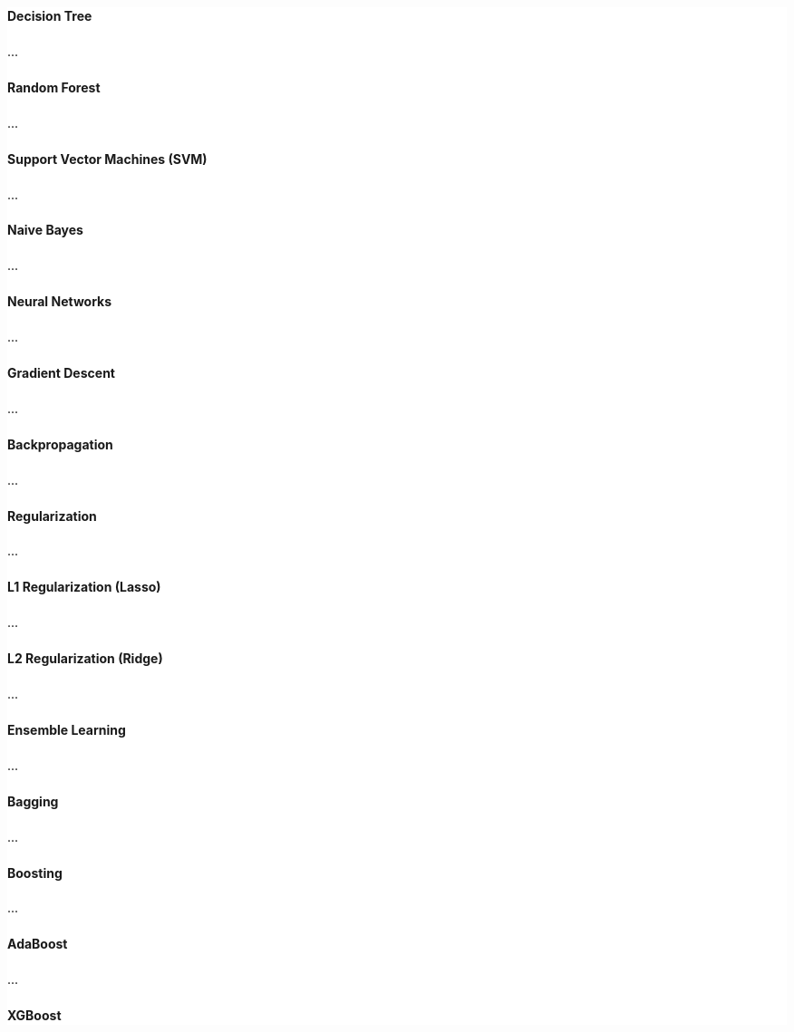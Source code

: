 #### Decision Tree

...

#### Random Forest

...

#### Support Vector Machines (SVM)

...

#### Naive Bayes

...

#### Neural Networks

...

#### Gradient Descent

...

#### Backpropagation

...

#### Regularization

...

#### L1 Regularization (Lasso)

...

#### L2 Regularization (Ridge)

...

#### Ensemble Learning

...

#### Bagging

...

#### Boosting

...

#### AdaBoost

...

#### XGBoost
